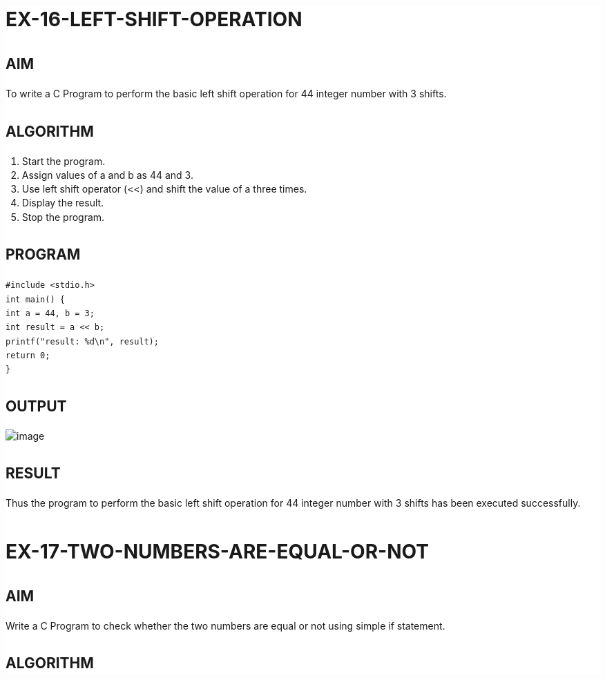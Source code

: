 # EX-16-LEFT-SHIFT-OPERATION
## AIM
To write a C Program to perform the basic left shift operation for 44 integer number with 3 shifts.

## ALGORITHM
1.	Start the program.
2.	Assign values of a and b as 44 and 3.
3.	Use left shift operator (<<) and shift the value of a three times.
4.	Display the result.
5.	Stop the program.

## PROGRAM
~~~
#include <stdio.h> 
int main() { 
int a = 44, b = 3; 
int result = a << b; 
printf("result: %d\n", result); 
return 0; 
}
~~~
## OUTPUT

![image](https://github.com/user-attachments/assets/fb5f1292-2386-43fa-b4af-7b533d31b95a)








## RESULT
Thus the program to perform the basic left shift operation for 44 integer number with 3 shifts has been executed successfully.




 
 


# EX-17-TWO-NUMBERS-ARE-EQUAL-OR-NOT


## AIM

Write a C Program to check whether the two numbers are equal or not using simple if statement.

## ALGORITHM
